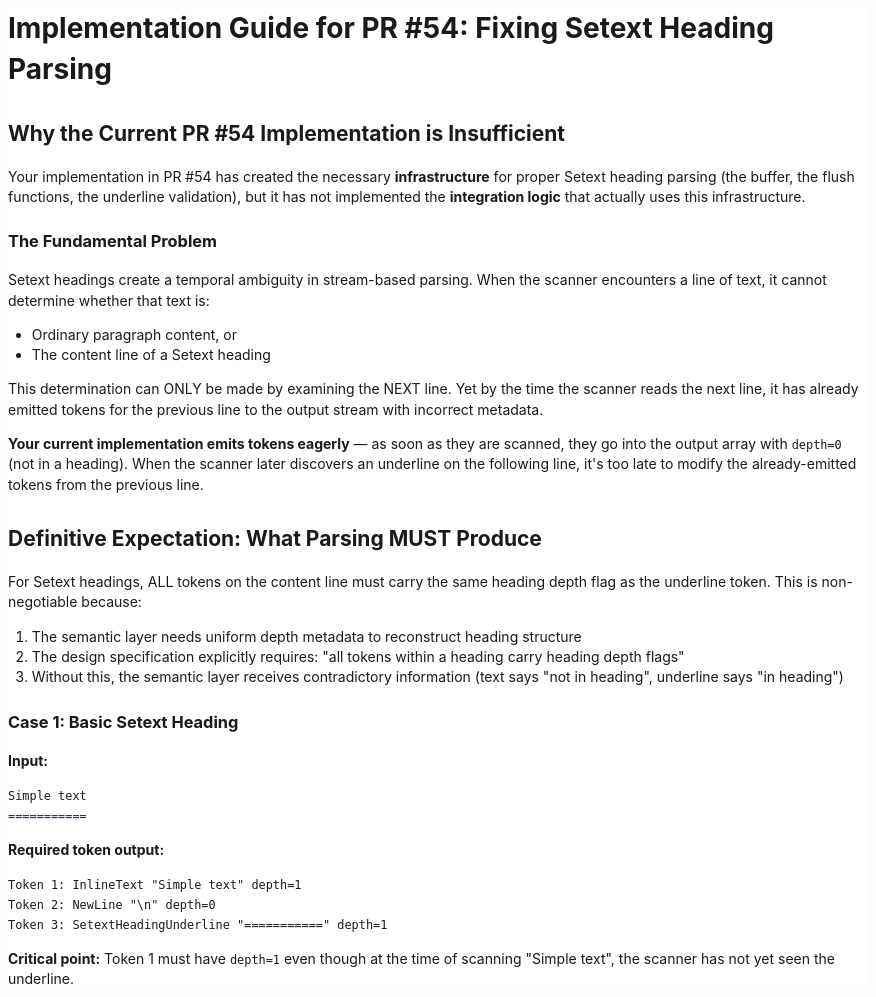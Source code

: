 # Implementation Guide for PR #54: Fixing Setext Heading Parsing

## Why the Current PR #54 Implementation is Insufficient

Your implementation in PR #54 has created the necessary **infrastructure** for proper Setext heading parsing (the buffer, the flush functions, the underline validation), but it has not implemented the **integration logic** that actually uses this infrastructure.

### The Fundamental Problem

Setext headings create a temporal ambiguity in stream-based parsing. When the scanner encounters a line of text, it cannot determine whether that text is:
- Ordinary paragraph content, or
- The content line of a Setext heading

This determination can ONLY be made by examining the NEXT line. Yet by the time the scanner reads the next line, it has already emitted tokens for the previous line to the output stream with incorrect metadata.

**Your current implementation emits tokens eagerly** — as soon as they are scanned, they go into the output array with `depth=0` (not in a heading). When the scanner later discovers an underline on the following line, it's too late to modify the already-emitted tokens from the previous line.

## Definitive Expectation: What Parsing MUST Produce

For Setext headings, ALL tokens on the content line must carry the same heading depth flag as the underline token. This is non-negotiable because:

1. The semantic layer needs uniform depth metadata to reconstruct heading structure
2. The design specification explicitly requires: "all tokens within a heading carry heading depth flags"
3. Without this, the semantic layer receives contradictory information (text says "not in heading", underline says "in heading")

### Case 1: Basic Setext Heading

**Input:**
```markdown
Simple text
===========
```

**Required token output:**
```
Token 1: InlineText "Simple text" depth=1
Token 2: NewLine "\n" depth=0
Token 3: SetextHeadingUnderline "===========" depth=1
```

**Critical point:** Token 1 must have `depth=1` even though at the time of scanning "Simple text", the scanner has not yet seen the underline.
